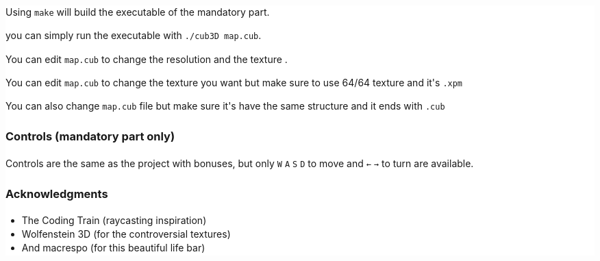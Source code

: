Using ``make`` will build the executable of the mandatory part.

you can simply run the executable with ``./cub3D map.cub``.

You can edit ``map.cub`` to change the resolution and the texture .

You can edit ``map.cub`` to change the texture you want but make sure to use 64/64 texture and it's ``.xpm``

You can also change ``map.cub`` file but make sure it's have the same structure and it ends with ``.cub``

### Controls (mandatory part only)

Controls are the same as the project with bonuses, but only ``W`` ``A`` ``S`` ``D`` to move and ``←`` ``→`` to turn are available.

### Acknowledgments

* The Coding Train (raycasting inspiration)
* Wolfenstein 3D (for the controversial textures)
* And macrespo (for this beautiful life bar)
